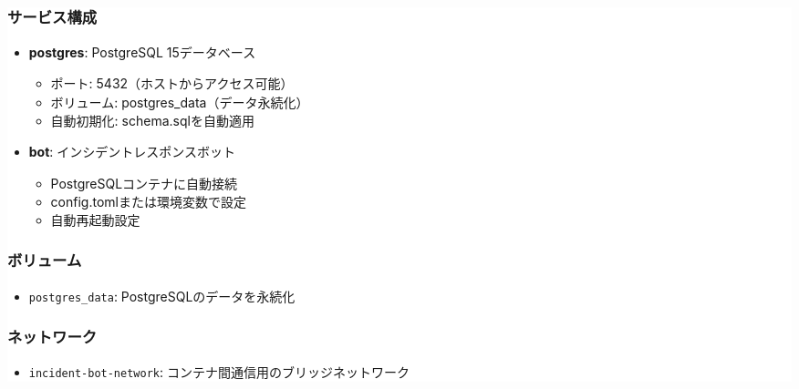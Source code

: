 ### サービス構成

- **postgres**: PostgreSQL 15データベース
  - ポート: 5432（ホストからアクセス可能）
  - ボリューム: postgres_data（データ永続化）
  - 自動初期化: schema.sqlを自動適用

- **bot**: インシデントレスポンスボット
  - PostgreSQLコンテナに自動接続
  - config.tomlまたは環境変数で設定
  - 自動再起動設定

### ボリューム

- `postgres_data`: PostgreSQLのデータを永続化

### ネットワーク

- `incident-bot-network`: コンテナ間通信用のブリッジネットワーク